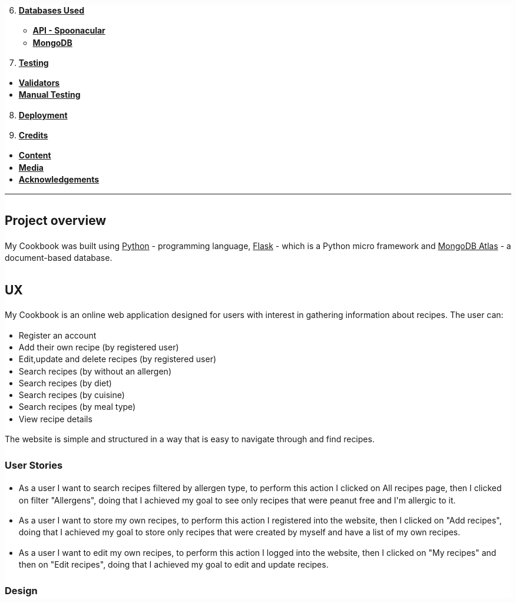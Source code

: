 6. [**Databases Used**](#databases-used)
   - [**API - Spoonacular**](#api-spoonacular)
   - [**MongoDB**](#mongoDB)
 
7. [**Testing**](#testing)
  - [**Validators**](#validators)
  - [**Manual Testing**](#manual-testing)
 
8. [**Deployment**](#deployment)
 
9. [**Credits**](#credits)
  - [**Content**](#content)
  - [**Media**](#media)
  - [**Acknowledgements**](#acknowledgements)
 
---
 
## Project overview
My Cookbook was built using [Python](https://www.python.org/) - programming language, [Flask](https://flask.palletsprojects.com/en/1.1.x/) - which is a Python micro framework and [MongoDB Atlas](https://www.mongodb.com/) - a document-based database.
 
 
## UX
 
My Cookbook is an online web application designed for users with interest in gathering information about recipes. The user can:
- Register an account
- Add their own recipe (by registered user)
- Edit,update and delete recipes (by registered user)
- Search recipes (by without an allergen)
- Search recipes (by diet)
- Search recipes (by cuisine)
- Search recipes (by meal type)
- View recipe details
 
The website is simple and structured in a way that is easy to navigate through and find recipes.
 
### User Stories
 
- As a user I want to search recipes filtered by allergen type, to perform this action I clicked on All recipes page, then I clicked on filter "Allergens", doing that I achieved my goal to see only recipes that were peanut free and I'm allergic to it.
 
- As a user I want to store my own recipes, to perform this action I registered into the website, then I clicked on "Add recipes", doing that I achieved my goal to store only recipes that were created by myself and have a list of my own recipes.
 
- As a user I want to edit my own recipes, to perform this action I logged into the website, then I clicked on "My recipes" and then on "Edit recipes", doing that I achieved my goal to edit and update recipes.
 
### Design
 